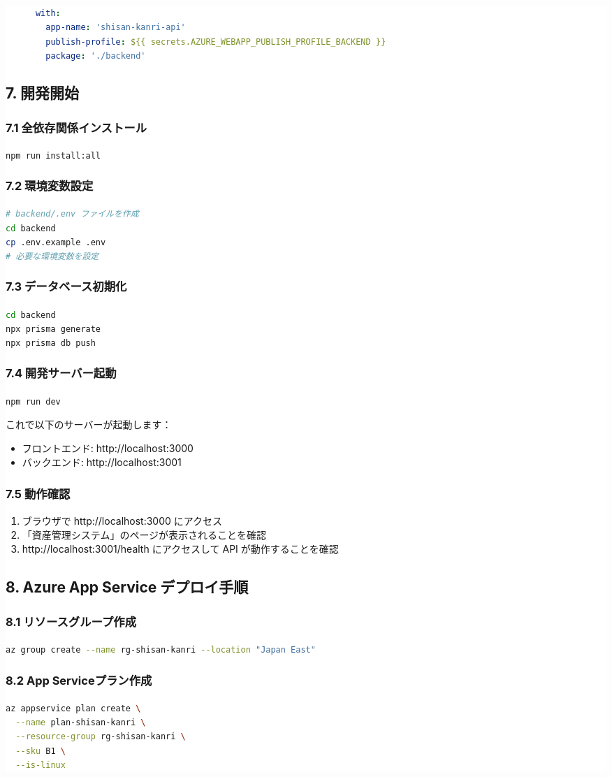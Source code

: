 ```yaml
      with:
        app-name: 'shisan-kanri-api'
        publish-profile: ${{ secrets.AZURE_WEBAPP_PUBLISH_PROFILE_BACKEND }}
        package: './backend'
```

## 7. 開発開始

### 7.1 全依存関係インストール
```bash
npm run install:all
```

### 7.2 環境変数設定
```bash
# backend/.env ファイルを作成
cd backend
cp .env.example .env
# 必要な環境変数を設定
```

### 7.3 データベース初期化
```bash
cd backend
npx prisma generate
npx prisma db push
```

### 7.4 開発サーバー起動
```bash
npm run dev
```

これで以下のサーバーが起動します：
- フロントエンド: http://localhost:3000
- バックエンド: http://localhost:3001

### 7.5 動作確認
1. ブラウザで http://localhost:3000 にアクセス
2. 「資産管理システム」のページが表示されることを確認
3. http://localhost:3001/health にアクセスして API が動作することを確認

## 8. Azure App Service デプロイ手順

### 8.1 リソースグループ作成
```bash
az group create --name rg-shisan-kanri --location "Japan East"
```

### 8.2 App Serviceプラン作成
```bash
az appservice plan create \
  --name plan-shisan-kanri \
  --resource-group rg-shisan-kanri \
  --sku B1 \
  --is-linux
```
